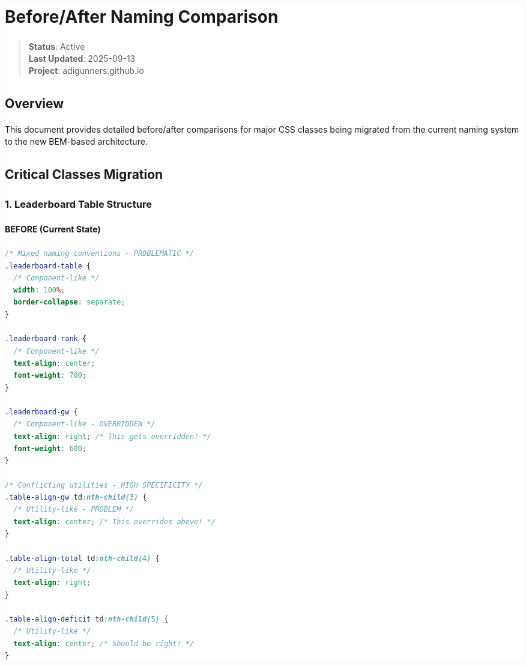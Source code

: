 # Before/After Naming Comparison

> **Status**: Active  
> **Last Updated**: 2025-09-13  
> **Project**: adigunners.github.io

## Overview

This document provides detailed before/after comparisons for major CSS classes being migrated from
the current naming system to the new BEM-based architecture.

## Critical Classes Migration

### 1. Leaderboard Table Structure

#### BEFORE (Current State)

```css
/* Mixed naming conventions - PROBLEMATIC */
.leaderboard-table {
  /* Component-like */
  width: 100%;
  border-collapse: separate;
}

.leaderboard-rank {
  /* Component-like */
  text-align: center;
  font-weight: 700;
}

.leaderboard-gw {
  /* Component-like - OVERRIDDEN */
  text-align: right; /* This gets overridden! */
  font-weight: 600;
}

/* Conflicting utilities - HIGH SPECIFICITY */
.table-align-gw td:nth-child(3) {
  /* Utility-like - PROBLEM */
  text-align: center; /* This overrides above! */
}

.table-align-total td:nth-child(4) {
  /* Utility-like */
  text-align: right;
}

.table-align-deficit td:nth-child(5) {
  /* Utility-like */
  text-align: center; /* Should be right! */
}
```
